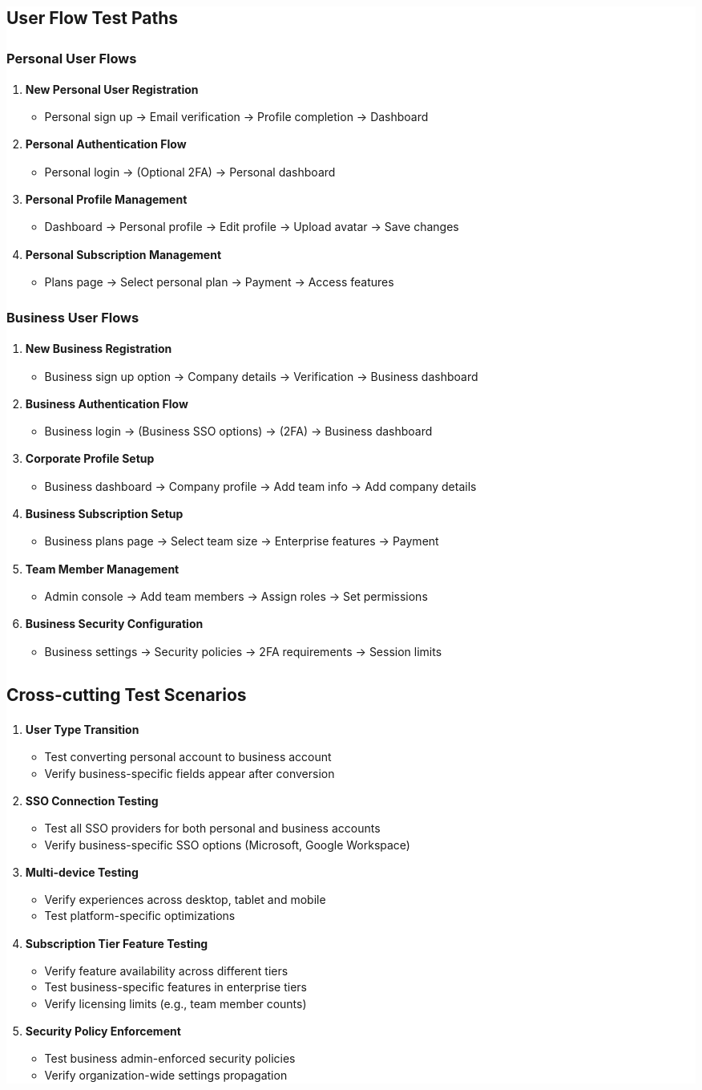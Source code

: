 ## User Flow Test Paths

### Personal User Flows

1. **New Personal User Registration**
   - Personal sign up → Email verification → Profile completion → Dashboard

2. **Personal Authentication Flow**
   - Personal login → (Optional 2FA) → Personal dashboard

3. **Personal Profile Management**
   - Dashboard → Personal profile → Edit profile → Upload avatar → Save changes

4. **Personal Subscription Management**
   - Plans page → Select personal plan → Payment → Access features

### Business User Flows

1. **New Business Registration**
   - Business sign up option → Company details → Verification → Business dashboard

2. **Business Authentication Flow**
   - Business login → (Business SSO options) → (2FA) → Business dashboard

3. **Corporate Profile Setup**
   - Business dashboard → Company profile → Add team info → Add company details

4. **Business Subscription Setup**
   - Business plans page → Select team size → Enterprise features → Payment

5. **Team Member Management**
   - Admin console → Add team members → Assign roles → Set permissions

6. **Business Security Configuration**
   - Business settings → Security policies → 2FA requirements → Session limits

## Cross-cutting Test Scenarios

1. **User Type Transition**
   - Test converting personal account to business account
   - Verify business-specific fields appear after conversion

2. **SSO Connection Testing**
   - Test all SSO providers for both personal and business accounts
   - Verify business-specific SSO options (Microsoft, Google Workspace)

3. **Multi-device Testing**
   - Verify experiences across desktop, tablet and mobile
   - Test platform-specific optimizations

4. **Subscription Tier Feature Testing**
   - Verify feature availability across different tiers
   - Test business-specific features in enterprise tiers
   - Verify licensing limits (e.g., team member counts)

5. **Security Policy Enforcement**
   - Test business admin-enforced security policies
   - Verify organization-wide settings propagation
